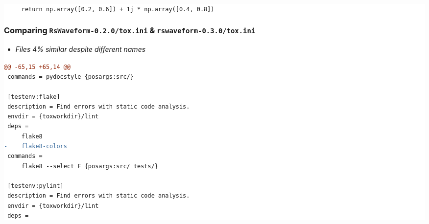 ```diff
     return np.array([0.2, 0.6]) + 1j * np.array([0.4, 0.8])
```

### Comparing `RsWaveform-0.2.0/tox.ini` & `rswaveform-0.3.0/tox.ini`

 * *Files 4% similar despite different names*

```diff
@@ -65,15 +65,14 @@
 commands = pydocstyle {posargs:src/}
 
 [testenv:flake]
 description = Find errors with static code analysis.
 envdir = {toxworkdir}/lint
 deps =
     flake8
-    flake8-colors
 commands =
     flake8 --select F {posargs:src/ tests/}
 
 [testenv:pylint]
 description = Find errors with static code analysis.
 envdir = {toxworkdir}/lint
 deps =
```

